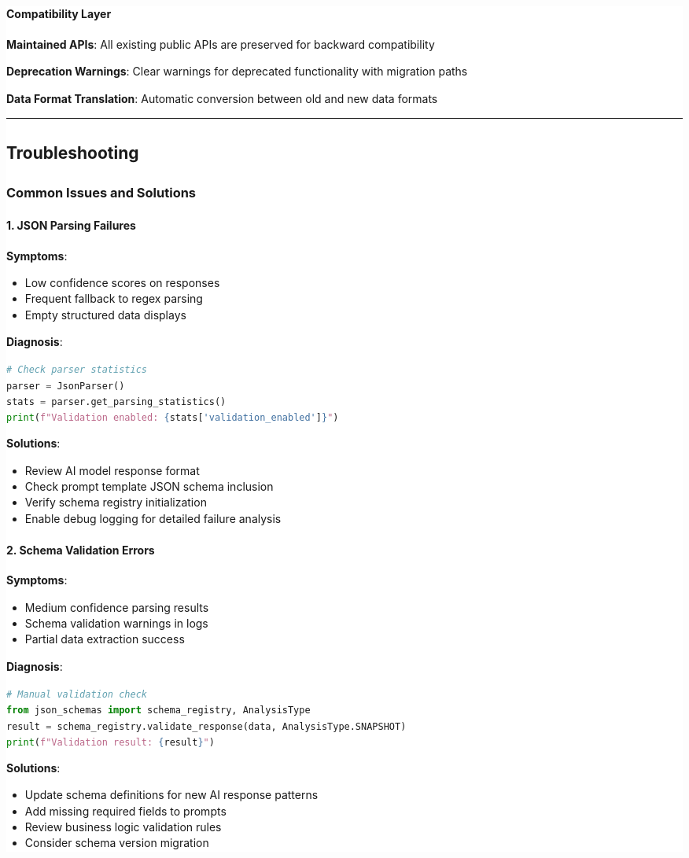#### Compatibility Layer

**Maintained APIs**: All existing public APIs are preserved for backward compatibility

**Deprecation Warnings**: Clear warnings for deprecated functionality with migration paths

**Data Format Translation**: Automatic conversion between old and new data formats

---

## Troubleshooting

### Common Issues and Solutions

#### 1. JSON Parsing Failures

**Symptoms**:
- Low confidence scores on responses
- Frequent fallback to regex parsing
- Empty structured data displays

**Diagnosis**:
```python
# Check parser statistics
parser = JsonParser()
stats = parser.get_parsing_statistics()
print(f"Validation enabled: {stats['validation_enabled']}")
```

**Solutions**:
- Review AI model response format
- Check prompt template JSON schema inclusion
- Verify schema registry initialization
- Enable debug logging for detailed failure analysis

#### 2. Schema Validation Errors

**Symptoms**:
- Medium confidence parsing results
- Schema validation warnings in logs
- Partial data extraction success

**Diagnosis**:
```python
# Manual validation check
from json_schemas import schema_registry, AnalysisType
result = schema_registry.validate_response(data, AnalysisType.SNAPSHOT)
print(f"Validation result: {result}")
```

**Solutions**:
- Update schema definitions for new AI response patterns
- Add missing required fields to prompts
- Review business logic validation rules
- Consider schema version migration
